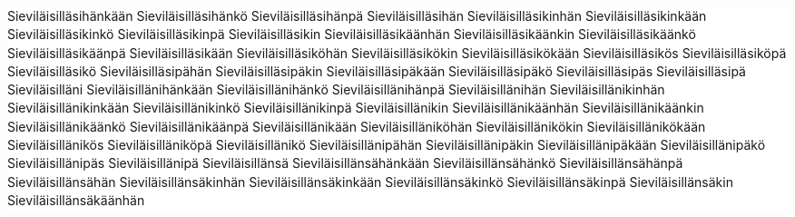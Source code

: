 Sieviläisilläsihänkään
Sieviläisilläsihänkö
Sieviläisilläsihänpä
Sieviläisilläsihän
Sieviläisilläsikinhän
Sieviläisilläsikinkään
Sieviläisilläsikinkö
Sieviläisilläsikinpä
Sieviläisilläsikin
Sieviläisilläsikäänhän
Sieviläisilläsikäänkin
Sieviläisilläsikäänkö
Sieviläisilläsikäänpä
Sieviläisilläsikään
Sieviläisilläsiköhän
Sieviläisilläsikökin
Sieviläisilläsikökään
Sieviläisilläsikös
Sieviläisilläsiköpä
Sieviläisilläsikö
Sieviläisilläsipähän
Sieviläisilläsipäkin
Sieviläisilläsipäkään
Sieviläisilläsipäkö
Sieviläisilläsipäs
Sieviläisilläsipä
Sieviläisilläni
Sieviläisillänihänkään
Sieviläisillänihänkö
Sieviläisillänihänpä
Sieviläisillänihän
Sieviläisillänikinhän
Sieviläisillänikinkään
Sieviläisillänikinkö
Sieviläisillänikinpä
Sieviläisillänikin
Sieviläisillänikäänhän
Sieviläisillänikäänkin
Sieviläisillänikäänkö
Sieviläisillänikäänpä
Sieviläisillänikään
Sieviläisilläniköhän
Sieviläisillänikökin
Sieviläisillänikökään
Sieviläisillänikös
Sieviläisilläniköpä
Sieviläisillänikö
Sieviläisillänipähän
Sieviläisillänipäkin
Sieviläisillänipäkään
Sieviläisillänipäkö
Sieviläisillänipäs
Sieviläisillänipä
Sieviläisillänsä
Sieviläisillänsähänkään
Sieviläisillänsähänkö
Sieviläisillänsähänpä
Sieviläisillänsähän
Sieviläisillänsäkinhän
Sieviläisillänsäkinkään
Sieviläisillänsäkinkö
Sieviläisillänsäkinpä
Sieviläisillänsäkin
Sieviläisillänsäkäänhän